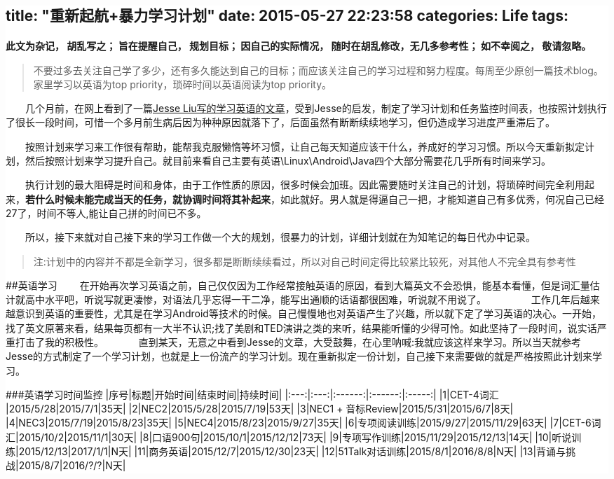 title: "重新起航+暴力学习计划"
date: 2015-05-27 22:23:58
categories: Life
tags:
---
**此文为杂记， 胡乱写之； 旨在提醒自己， 规划目标； 因自己的实际情况， 随时在胡乱修改，无几多参考性； 如不幸阅之， 敬请忽略。**
　
>不要过多去关注自己学了多少，还有多久能达到自己的目标；而应该关注自己的学习过程和努力程度。每周至少原创一篇技术blog。家里学习以英语为top priority，琐碎时间以英语阅读为top priority。

　　几个月前，在网上看到了一篇[Jesse Liu写的学习英语的文章](http://www.cnblogs.com/jesse2013/p/how-to-learn-english.html)，受到Jesse的启发，制定了学习计划和任务监控时间表，也按照计划执行了很长一段时间，可惜一个多月前生病后因为种种原因就落下了，后面虽然有断断续续地学习，但仍造成学习进度严重滞后了。

　　按照计划来学习来工作很有帮助，能帮我克服懒惰等坏习惯，让自己每天知道应该干什么，养成好的学习习惯。所以今天重新拟定计划，然后按照计划来学习提升自己。就目前来看自己主要有英语\Linux\Android\Java四个大部分需要花几乎所有时间来学习。

　　执行计划的最大阻碍是时间和身体，由于工作性质的原因，很多时候会加班。因此需要随时关注自己的计划，将琐碎时间完全利用起来，**若什么时候未能完成当天的任务，就协调时间将其补起来**，如此就好。男人就是得逼自己一把，才能知道自己有多优秀，何况自己已经27了，时间不等人,能让自己拼的时间已不多。

　　所以，接下来就对自己接下来的学习工作做一个大的规划，很暴力的计划，详细计划就在为知笔记的每日代办中记录。

>注:计划中的内容并不都是全新学习，很多都是断断续续看过，所以对自己时间定得比较紧比较死，对其他人不完全具有参考性


##英语学习
　　在开始再次学习英语之前，自己仅仅因为工作经常接触英语的原因，看到大篇英文不会恐惧，能基本看懂，但是词汇量估计就高中水平吧，听说写就更凄惨，对语法几乎忘得一干二净，能写出通顺的话语都很困难，听说就不用说了。
　　
　　工作几年后越来越意识到英语的重要性，尤其是在学习Android等技术的时候。自己慢慢地也对英语产生了兴趣，所以就下定了学习英语的决心。一开始，找了英文原著来看，结果每页都有一大半不认识;找了美剧和TED演讲之类的来听，结果能听懂的少得可怜。如此坚持了一段时间，说实话严重打击了我的积极性。
　
　　直到某天，无意之中看到Jesse的文章，大受鼓舞，在心里呐喊:我就应该这样来学习。所以当天就参考Jesse的方式制定了一个学习计划，也就是上一份流产的学习计划。现在重新拟定一份计划，自己接下来需要做的就是严格按照此计划来学习。


###英语学习时间监控
|序号|标题|开始时间|结束时间|持续时间|
|:---:|:---:|:------:|:------:|:-----:|
|1|CET-4词汇 |2015/5/28|2015/7/1|35天|
|2|NEC2|2015/5/28|2015/7/19|53天|
|3|NEC1 + 音标Review|2015/5/31|2015/6/7|8天|
|4|NEC3|2015/7/19|2015/8/23|35天|
|5|NEC4|2015/8/23|2015/9/27|35天|
|6|专项阅读训练|2015/9/27|2015/11/29|63天|
|7|CET-6词汇|2015/10/2|2015/11/1|30天|
|8|口语900句|2015/10/1|2015/12/12|73天|
|9|专项写作训练|2015/11/29|2015/12/13|14天|
|10|听说训练|2015/12/13|2017/1/1|N天|
|11|商务英语|2015/12/7|2015/12/30|23天|
|12|51Talk对话训练|2015/8/1|2016/8/8|N天|
|13|背诵与挑战|2015/8/7|2016/?/?|N天|
　